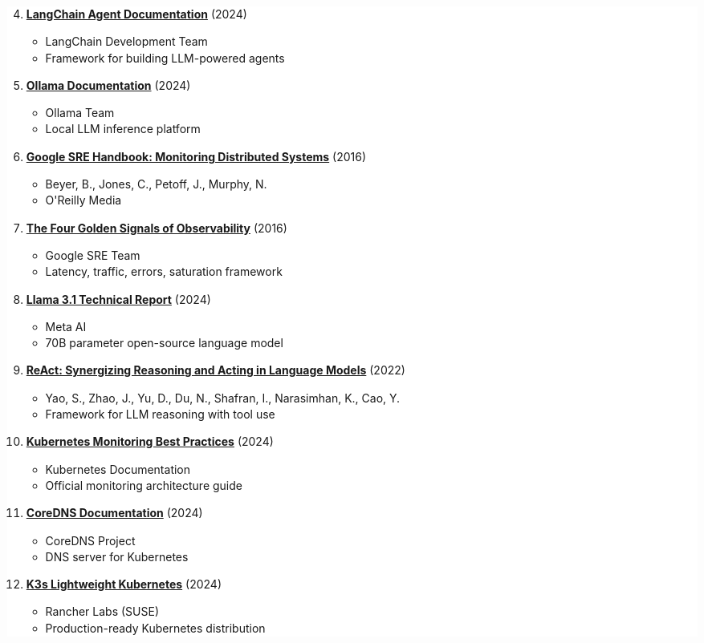 4. **[LangChain Agent Documentation](https://python.langchain.com/docs/modules/agents/)** (2024)
   - LangChain Development Team
   - Framework for building LLM-powered agents

5. **[Ollama Documentation](https://ollama.ai/docs)** (2024)
   - Ollama Team
   - Local LLM inference platform

6. **[Google SRE Handbook: Monitoring Distributed Systems](https://sre.google/sre-book/monitoring-distributed-systems/)** (2016)
   - Beyer, B., Jones, C., Petoff, J., Murphy, N.
   - O'Reilly Media

7. **[The Four Golden Signals of Observability](https://sre.google/sre-book/monitoring-distributed-systems/#xref_monitoring_golden-signals)** (2016)
   - Google SRE Team
   - Latency, traffic, errors, saturation framework

8. **[Llama 3.1 Technical Report](https://arxiv.org/abs/2407.21783)** (2024)
   - Meta AI
   - 70B parameter open-source language model

9. **[ReAct: Synergizing Reasoning and Acting in Language Models](https://arxiv.org/abs/2210.03629)** (2022)
   - Yao, S., Zhao, J., Yu, D., Du, N., Shafran, I., Narasimhan, K., Cao, Y.
   - Framework for LLM reasoning with tool use

10. **[Kubernetes Monitoring Best Practices](https://kubernetes.io/docs/tasks/debug/debug-cluster/resource-metrics-pipeline/)** (2024)
    - Kubernetes Documentation
    - Official monitoring architecture guide

11. **[CoreDNS Documentation](https://coredns.io/manual/toc/)** (2024)
    - CoreDNS Project
    - DNS server for Kubernetes

12. **[K3s Lightweight Kubernetes](https://docs.k3s.io/)** (2024)
    - Rancher Labs (SUSE)
    - Production-ready Kubernetes distribution
